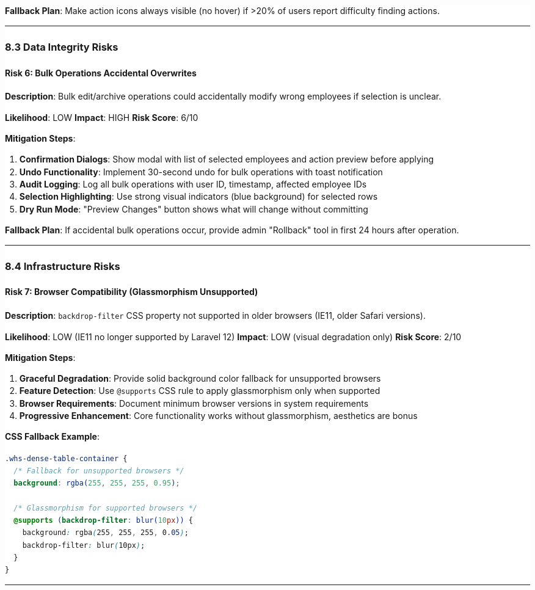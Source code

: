 **Fallback Plan**: Make action icons always visible (no hover) if >20% of users report difficulty finding actions.

---

### 8.3 Data Integrity Risks

#### Risk 6: Bulk Operations Accidental Overwrites

**Description**: Bulk edit/archive operations could accidentally modify wrong employees if selection is unclear.

**Likelihood**: LOW
**Impact**: HIGH
**Risk Score**: 6/10

**Mitigation Steps**:
1. **Confirmation Dialogs**: Show modal with list of selected employees and action preview before applying
2. **Undo Functionality**: Implement 30-second undo for bulk operations with toast notification
3. **Audit Logging**: Log all bulk operations with user ID, timestamp, affected employee IDs
4. **Selection Highlighting**: Use strong visual indicators (blue background) for selected rows
5. **Dry Run Mode**: "Preview Changes" button shows what will change without committing

**Fallback Plan**: If accidental bulk operations occur, provide admin "Rollback" tool in first 24 hours after operation.

---

### 8.4 Infrastructure Risks

#### Risk 7: Browser Compatibility (Glassmorphism Unsupported)

**Description**: `backdrop-filter` CSS property not supported in older browsers (IE11, older Safari versions).

**Likelihood**: LOW (IE11 no longer supported by Laravel 12)
**Impact**: LOW (visual degradation only)
**Risk Score**: 2/10

**Mitigation Steps**:
1. **Graceful Degradation**: Provide solid background color fallback for unsupported browsers
2. **Feature Detection**: Use `@supports` CSS rule to apply glassmorphism only when supported
3. **Browser Requirements**: Document minimum browser versions in system requirements
4. **Progressive Enhancement**: Core functionality works without glassmorphism, aesthetics are bonus

**CSS Fallback Example**:
```css
.whs-dense-table-container {
  /* Fallback for unsupported browsers */
  background: rgba(255, 255, 255, 0.95);

  /* Glassmorphism for supported browsers */
  @supports (backdrop-filter: blur(10px)) {
    background: rgba(255, 255, 255, 0.05);
    backdrop-filter: blur(10px);
  }
}
```

---